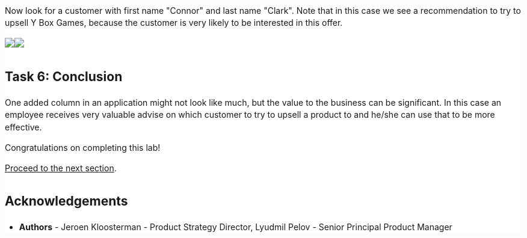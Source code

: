    Now look for a customer with first name "Connor" and last name "Clark".
   Note that in this case we see a recommendation to try to upsell Y Box Games, because the customer is very likely to be interested in this offer.

   ![](images/interested-customer.png)![](images/lab200-recommendation.png)

## Task 6: Conclusion

   One added column in an application might not look like much, but the value to the business can be significant.
   In this case an employee receives very valuable advise on which customer to try to upsell a product to and he/she can use that to be more effective.

Congratulations on completing this lab!

[Proceed to the next section](#next).

## Acknowledgements
* **Authors** - Jeroen Kloosterman - Product Strategy Director, Lyudmil Pelov - Senior Principal Product Manager
